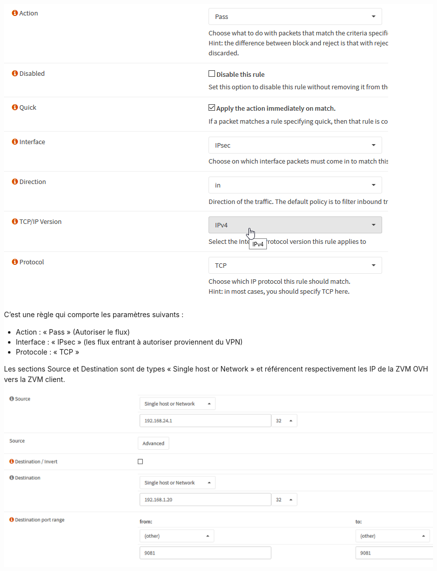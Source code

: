 ![](images/image-FR-27.png)

C’est une règle qui comporte les paramètres suivants :

- Action : « Pass » (Autoriser le flux)
- Interface : « IPsec » (les flux entrant à autoriser proviennent  du VPN)
- Protocole : « TCP »

Les sections Source et Destination sont de types « Single host or Network » et référencent respectivement les IP de la ZVM OVH vers la ZVM client.

![](images/image-FR-28.png)
